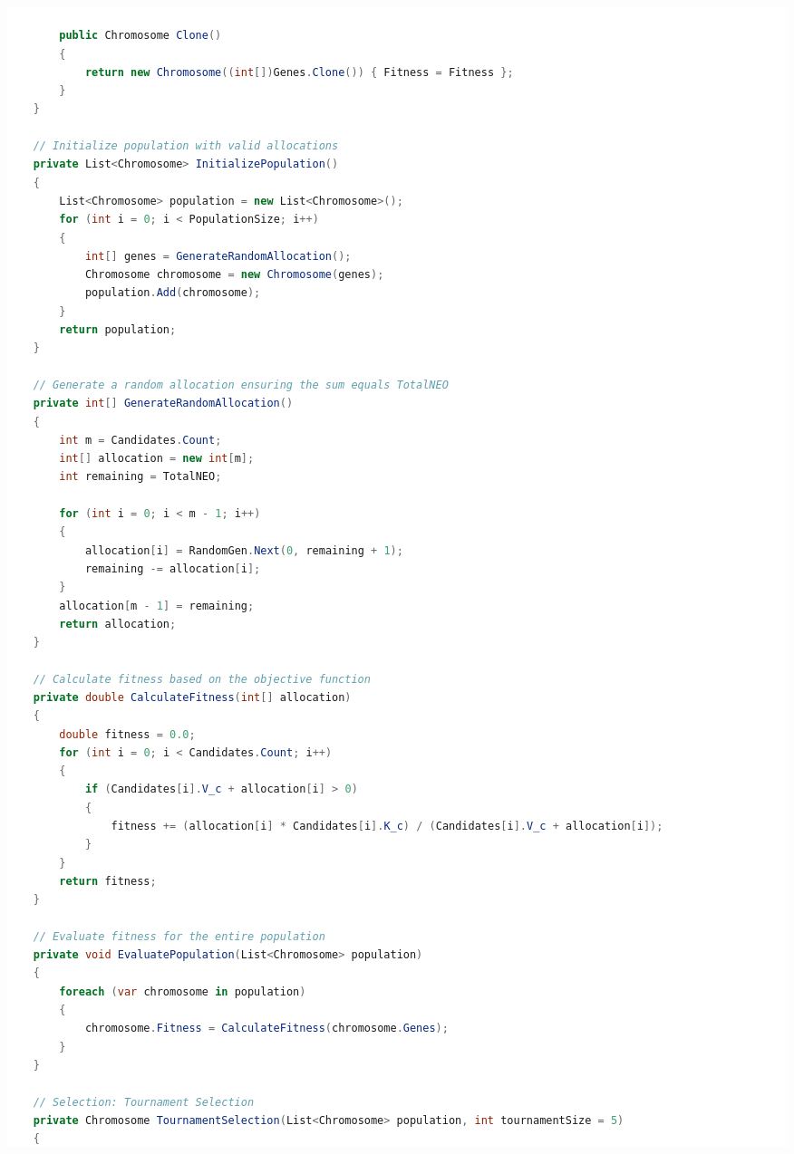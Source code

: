 ```csharp

        public Chromosome Clone()
        {
            return new Chromosome((int[])Genes.Clone()) { Fitness = Fitness };
        }
    }

    // Initialize population with valid allocations
    private List<Chromosome> InitializePopulation()
    {
        List<Chromosome> population = new List<Chromosome>();
        for (int i = 0; i < PopulationSize; i++)
        {
            int[] genes = GenerateRandomAllocation();
            Chromosome chromosome = new Chromosome(genes);
            population.Add(chromosome);
        }
        return population;
    }

    // Generate a random allocation ensuring the sum equals TotalNEO
    private int[] GenerateRandomAllocation()
    {
        int m = Candidates.Count;
        int[] allocation = new int[m];
        int remaining = TotalNEO;

        for (int i = 0; i < m - 1; i++)
        {
            allocation[i] = RandomGen.Next(0, remaining + 1);
            remaining -= allocation[i];
        }
        allocation[m - 1] = remaining;
        return allocation;
    }

    // Calculate fitness based on the objective function
    private double CalculateFitness(int[] allocation)
    {
        double fitness = 0.0;
        for (int i = 0; i < Candidates.Count; i++)
        {
            if (Candidates[i].V_c + allocation[i] > 0)
            {
                fitness += (allocation[i] * Candidates[i].K_c) / (Candidates[i].V_c + allocation[i]);
            }
        }
        return fitness;
    }

    // Evaluate fitness for the entire population
    private void EvaluatePopulation(List<Chromosome> population)
    {
        foreach (var chromosome in population)
        {
            chromosome.Fitness = CalculateFitness(chromosome.Genes);
        }
    }

    // Selection: Tournament Selection
    private Chromosome TournamentSelection(List<Chromosome> population, int tournamentSize = 5)
    {
```
